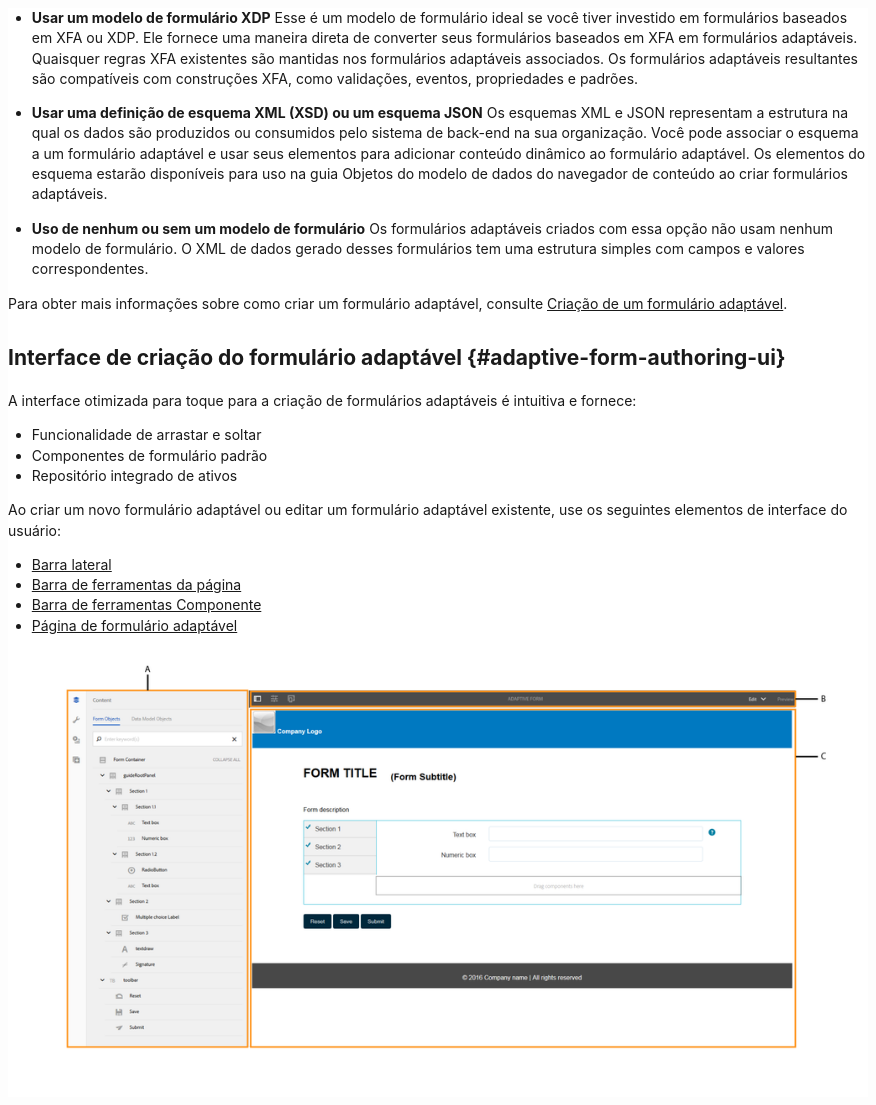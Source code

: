 * **Usar um modelo de formulário XDP**
Esse é um modelo de formulário ideal se você tiver investido em formulários baseados em XFA ou XDP. Ele fornece uma maneira direta de converter seus formulários baseados em XFA em formulários adaptáveis. Quaisquer regras XFA existentes são mantidas nos formulários adaptáveis associados. Os formulários adaptáveis resultantes são compatíveis com construções XFA, como validações, eventos, propriedades e padrões.

* **Usar uma definição de esquema XML (XSD) ou um esquema JSON**
Os esquemas XML e JSON representam a estrutura na qual os dados são produzidos ou consumidos pelo sistema de back-end na sua organização. Você pode associar o esquema a um formulário adaptável e usar seus elementos para adicionar conteúdo dinâmico ao formulário adaptável. Os elementos do esquema estarão disponíveis para uso na guia Objetos do modelo de dados do navegador de conteúdo ao criar formulários adaptáveis.

* **Uso de nenhum ou sem um modelo de formulário**
Os formulários adaptáveis criados com essa opção não usam nenhum modelo de formulário. O XML de dados gerado desses formulários tem uma estrutura simples com campos e valores correspondentes.

Para obter mais informações sobre como criar um formulário adaptável, consulte [Criação de um formulário adaptável](../../forms/using/creating-adaptive-form.md).

## Interface de criação do formulário adaptável {#adaptive-form-authoring-ui}

A interface otimizada para toque para a criação de formulários adaptáveis é intuitiva e fornece:

* Funcionalidade de arrastar e soltar
* Componentes de formulário padrão
* Repositório integrado de ativos

Ao criar um novo formulário adaptável ou editar um formulário adaptável existente, use os seguintes elementos de interface do usuário:

* [Barra lateral](#sidebar)
* [Barra de ferramentas da página](#page-toolbar)
* [Barra de ferramentas Componente](#component-toolbar)
* [Página de formulário adaptável](#af-page)

![Interface de criação do formulário adaptável](assets/formeditor.png)
